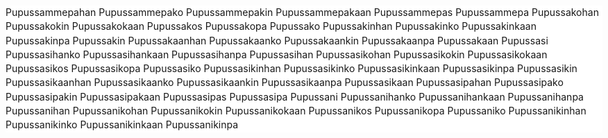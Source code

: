 Pupussammepahan
Pupussammepako
Pupussammepakin
Pupussammepakaan
Pupussammepas
Pupussammepa
Pupussakohan
Pupussakokin
Pupussakokaan
Pupussakos
Pupussakopa
Pupussako
Pupussakinhan
Pupussakinko
Pupussakinkaan
Pupussakinpa
Pupussakin
Pupussakaanhan
Pupussakaanko
Pupussakaankin
Pupussakaanpa
Pupussakaan
Pupussasi
Pupussasihanko
Pupussasihankaan
Pupussasihanpa
Pupussasihan
Pupussasikohan
Pupussasikokin
Pupussasikokaan
Pupussasikos
Pupussasikopa
Pupussasiko
Pupussasikinhan
Pupussasikinko
Pupussasikinkaan
Pupussasikinpa
Pupussasikin
Pupussasikaanhan
Pupussasikaanko
Pupussasikaankin
Pupussasikaanpa
Pupussasikaan
Pupussasipahan
Pupussasipako
Pupussasipakin
Pupussasipakaan
Pupussasipas
Pupussasipa
Pupussani
Pupussanihanko
Pupussanihankaan
Pupussanihanpa
Pupussanihan
Pupussanikohan
Pupussanikokin
Pupussanikokaan
Pupussanikos
Pupussanikopa
Pupussaniko
Pupussanikinhan
Pupussanikinko
Pupussanikinkaan
Pupussanikinpa